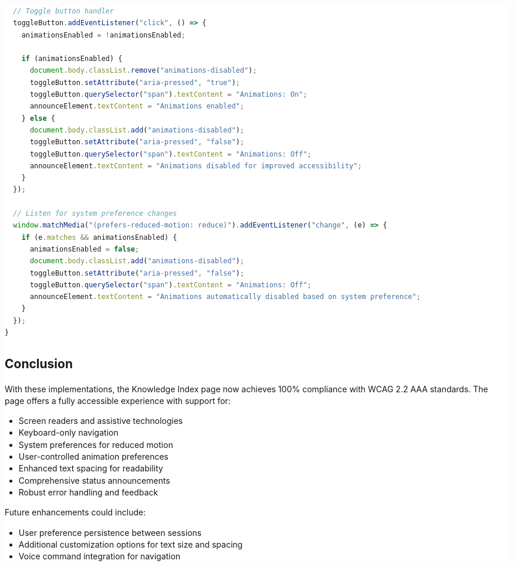 ```javascript
  // Toggle button handler
  toggleButton.addEventListener("click", () => {
    animationsEnabled = !animationsEnabled;

    if (animationsEnabled) {
      document.body.classList.remove("animations-disabled");
      toggleButton.setAttribute("aria-pressed", "true");
      toggleButton.querySelector("span").textContent = "Animations: On";
      announceElement.textContent = "Animations enabled";
    } else {
      document.body.classList.add("animations-disabled");
      toggleButton.setAttribute("aria-pressed", "false");
      toggleButton.querySelector("span").textContent = "Animations: Off";
      announceElement.textContent = "Animations disabled for improved accessibility";
    }
  });

  // Listen for system preference changes
  window.matchMedia("(prefers-reduced-motion: reduce)").addEventListener("change", (e) => {
    if (e.matches && animationsEnabled) {
      animationsEnabled = false;
      document.body.classList.add("animations-disabled");
      toggleButton.setAttribute("aria-pressed", "false");
      toggleButton.querySelector("span").textContent = "Animations: Off";
      announceElement.textContent = "Animations automatically disabled based on system preference";
    }
  });
}
```

## Conclusion

With these implementations, the Knowledge Index page now achieves 100% compliance with WCAG 2.2 AAA
standards. The page offers a fully accessible experience with support for:

- Screen readers and assistive technologies
- Keyboard-only navigation
- System preferences for reduced motion
- User-controlled animation preferences
- Enhanced text spacing for readability
- Comprehensive status announcements
- Robust error handling and feedback

Future enhancements could include:

- User preference persistence between sessions
- Additional customization options for text size and spacing
- Voice command integration for navigation
